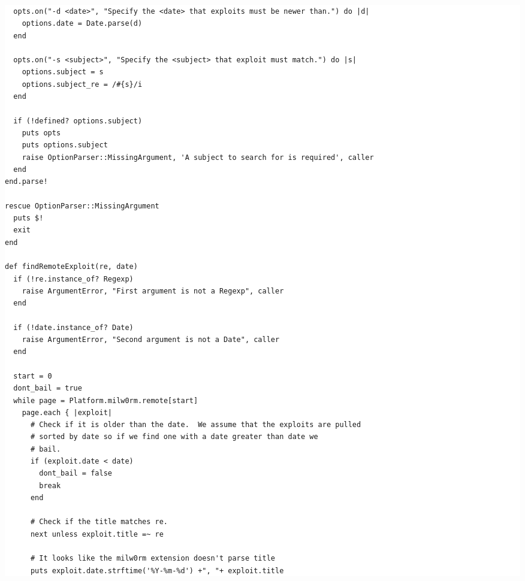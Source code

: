       opts.on("-d <date>", "Specify the <date> that exploits must be newer than.") do |d|
        options.date = Date.parse(d)
      end

      opts.on("-s <subject>", "Specify the <subject> that exploit must match.") do |s|
        options.subject = s
        options.subject_re = /#{s}/i
      end

      if (!defined? options.subject)
        puts opts
        puts options.subject
        raise OptionParser::MissingArgument, 'A subject to search for is required', caller
      end
    end.parse!

    rescue OptionParser::MissingArgument
      puts $!
      exit
    end

    def findRemoteExploit(re, date)
      if (!re.instance_of? Regexp)
        raise ArgumentError, "First argument is not a Regexp", caller
      end

      if (!date.instance_of? Date)
        raise ArgumentError, "Second argument is not a Date", caller
      end

      start = 0
      dont_bail = true
      while page = Platform.milw0rm.remote[start]
        page.each { |exploit|
          # Check if it is older than the date.  We assume that the exploits are pulled
          # sorted by date so if we find one with a date greater than date we 
          # bail.
          if (exploit.date < date)
            dont_bail = false
            break
          end

          # Check if the title matches re.
          next unless exploit.title =~ re

          # It looks like the milw0rm extension doesn't parse title
          puts exploit.date.strftime('%Y-%m-%d') +", "+ exploit.title
